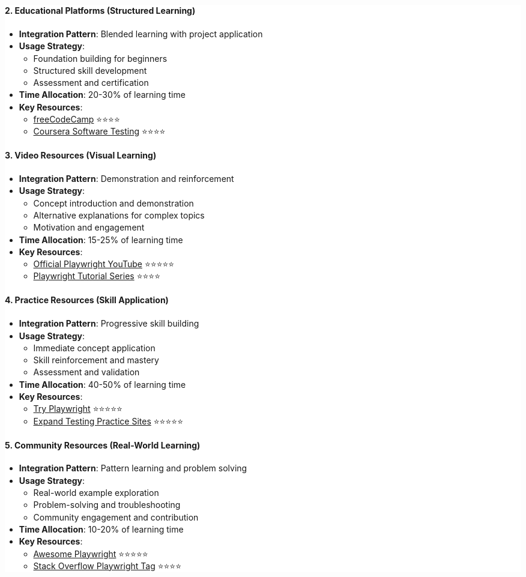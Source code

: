 #### **2. Educational Platforms (Structured Learning)**
- **Integration Pattern**: Blended learning with project application
- **Usage Strategy**:
  - Foundation building for beginners
  - Structured skill development
  - Assessment and certification
- **Time Allocation**: 20-30% of learning time
- **Key Resources**:
  - [freeCodeCamp](docs/resources/specifications/02-educational-platforms/freecodecamp-javascript-testing.md) ⭐⭐⭐⭐
  - [Coursera Software Testing](docs/resources/specifications/02-educational-platforms/coursera-software-testing.md) ⭐⭐⭐⭐

#### **3. Video Resources (Visual Learning)**
- **Integration Pattern**: Demonstration and reinforcement
- **Usage Strategy**:
  - Concept introduction and demonstration
  - Alternative explanations for complex topics
  - Motivation and engagement
- **Time Allocation**: 15-25% of learning time
- **Key Resources**:
  - [Official Playwright YouTube](docs/resources/specifications/03-video-resources/official-playwright-youtube.md) ⭐⭐⭐⭐⭐
  - [Playwright Tutorial Series](docs/resources/specifications/03-video-resources/playwright-tutorial-series.md) ⭐⭐⭐⭐

#### **4. Practice Resources (Skill Application)**
- **Integration Pattern**: Progressive skill building
- **Usage Strategy**:
  - Immediate concept application
  - Skill reinforcement and mastery
  - Assessment and validation
- **Time Allocation**: 40-50% of learning time
- **Key Resources**:
  - [Try Playwright](docs/resources/specifications/06-practice-resources/try-playwright.md) ⭐⭐⭐⭐⭐
  - [Expand Testing Practice Sites](docs/resources/specifications/06-practice-resources/expand-testing-practice-sites.md) ⭐⭐⭐⭐⭐

#### **5. Community Resources (Real-World Learning)**
- **Integration Pattern**: Pattern learning and problem solving
- **Usage Strategy**:
  - Real-world example exploration
  - Problem-solving and troubleshooting
  - Community engagement and contribution
- **Time Allocation**: 10-20% of learning time
- **Key Resources**:
  - [Awesome Playwright](docs/resources/specifications/04-community-resources/awesome-playwright.md) ⭐⭐⭐⭐⭐
  - [Stack Overflow Playwright Tag](docs/resources/specifications/04-community-resources/stackoverflow-playwright-tag.md) ⭐⭐⭐⭐

